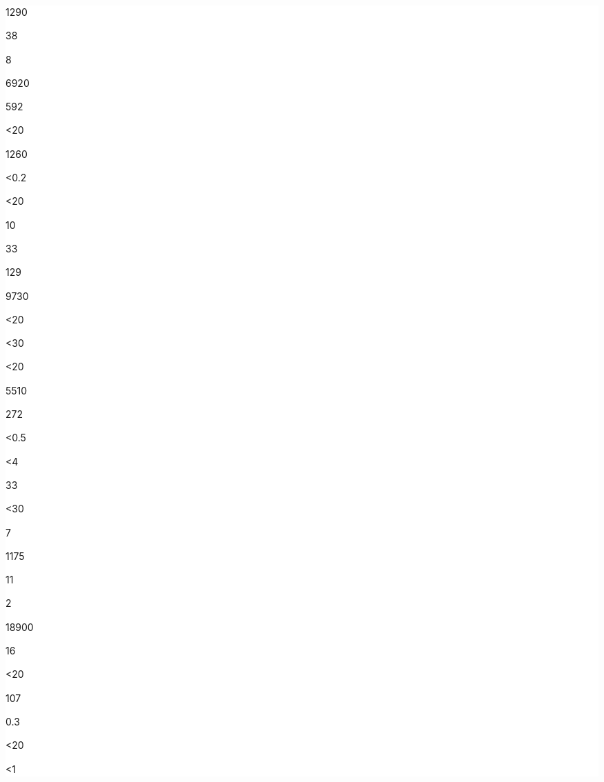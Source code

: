 1290

38

8

6920

592

<20

1260

<0.2

<20

10

33

129

9730

<20

<30

<20

5510

272

<0.5

<4

33

<30

7

1175

11

2

18900

16

<20

107

0.3

<20

<1
